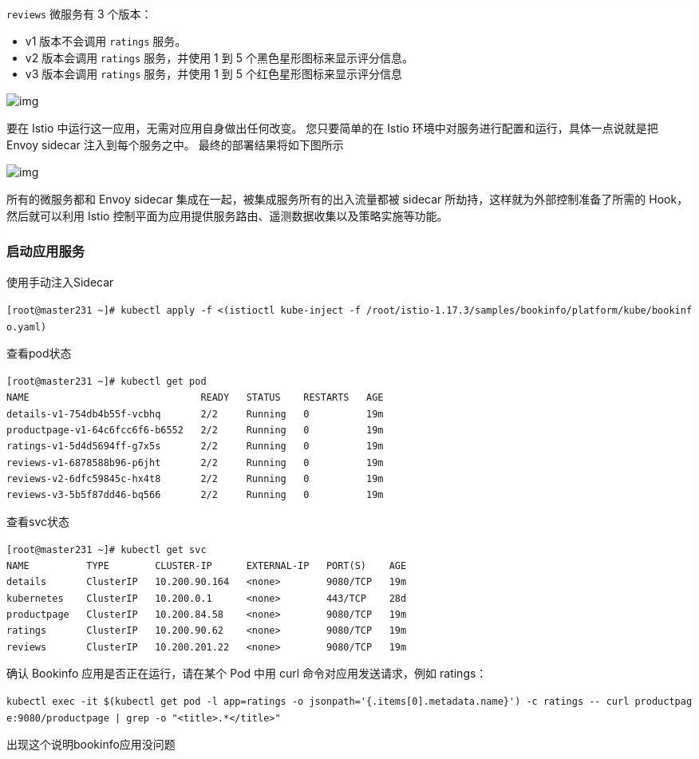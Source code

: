 `reviews` 微服务有 3 个版本：

- v1 版本不会调用 `ratings` 服务。
- v2 版本会调用 `ratings` 服务，并使用 1 到 5 个黑色星形图标来显示评分信息。
- v3 版本会调用 `ratings` 服务，并使用 1 到 5 个红色星形图标来显示评分信息

![img](https://gitee.com/ljh00928/csdn/raw/master/img/14acff20f6724e8cad8da5917381dc04.png)

要在 Istio 中运行这一应用，无需对应用自身做出任何改变。 您只要简单的在 Istio 环境中对服务进行配置和运行，具体一点说就是把 Envoy sidecar 注入到每个服务之中。 最终的部署结果将如下图所示

![img](https://gitee.com/ljh00928/csdn/raw/master/img/b0b52de1c84d4fcda25d4d674289a4a8.png)

所有的微服务都和 Envoy sidecar 集成在一起，被集成服务所有的出入流量都被 sidecar 所劫持，这样就为外部控制准备了所需的 Hook，然后就可以利用 Istio 控制平面为应用提供服务路由、遥测数据收集以及策略实施等功能。

### 启动应用服务

使用手动注入Sidecar

```
[root@master231 ~]# kubectl apply -f <(istioctl kube-inject -f /root/istio-1.17.3/samples/bookinfo/platform/kube/bookinfo.yaml)
```

查看pod状态

```
[root@master231 ~]# kubectl get pod
NAME                              READY   STATUS    RESTARTS   AGE
details-v1-754db4b55f-vcbhq       2/2     Running   0          19m
productpage-v1-64c6fcc6f6-b6552   2/2     Running   0          19m
ratings-v1-5d4d5694ff-g7x5s       2/2     Running   0          19m
reviews-v1-6878588b96-p6jht       2/2     Running   0          19m
reviews-v2-6dfc59845c-hx4t8       2/2     Running   0          19m
reviews-v3-5b5f87dd46-bq566       2/2     Running   0          19m
```

查看svc状态 

```
[root@master231 ~]# kubectl get svc
NAME          TYPE        CLUSTER-IP      EXTERNAL-IP   PORT(S)    AGE
details       ClusterIP   10.200.90.164   <none>        9080/TCP   19m
kubernetes    ClusterIP   10.200.0.1      <none>        443/TCP    28d
productpage   ClusterIP   10.200.84.58    <none>        9080/TCP   19m
ratings       ClusterIP   10.200.90.62    <none>        9080/TCP   19m
reviews       ClusterIP   10.200.201.22   <none>        9080/TCP   19m
```

确认 Bookinfo 应用是否正在运行，请在某个 Pod 中用 curl 命令对应用发送请求，例如 ratings：

```
kubectl exec -it $(kubectl get pod -l app=ratings -o jsonpath='{.items[0].metadata.name}') -c ratings -- curl productpage:9080/productpage | grep -o "<title>.*</title>"
```

出现这个说明bookinfo应用没问题
